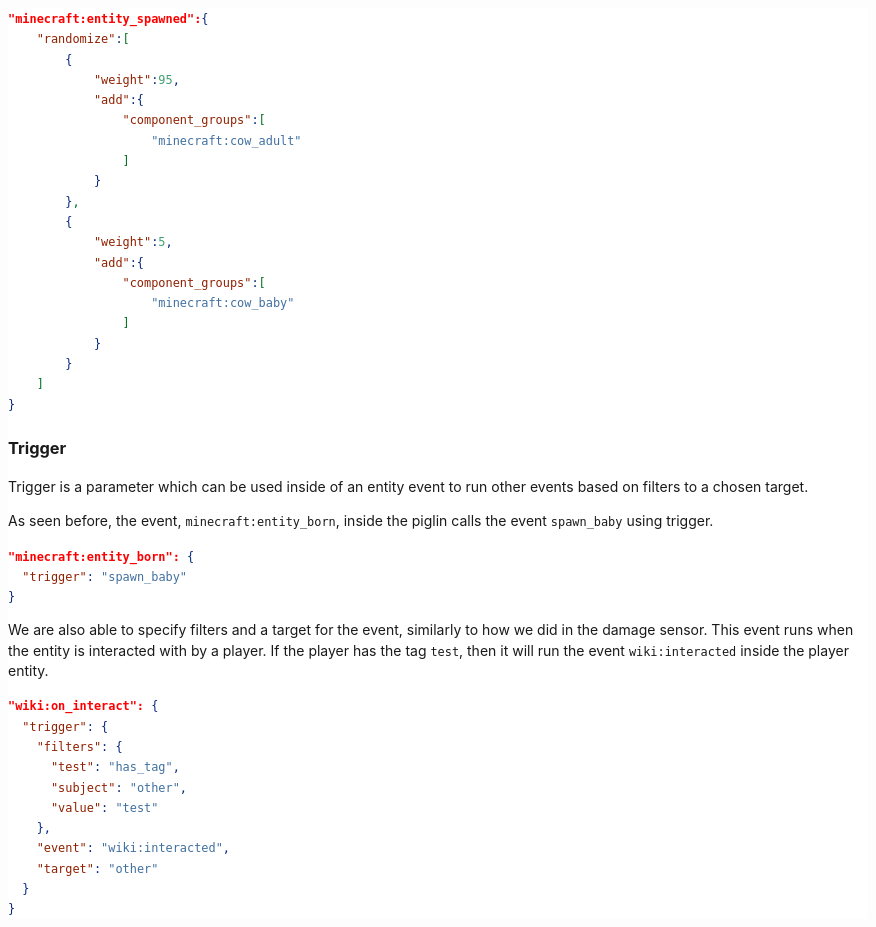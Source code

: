 <CodeHeader></CodeHeader>

```json
"minecraft:entity_spawned":{
    "randomize":[
        {
            "weight":95,
            "add":{
                "component_groups":[
                    "minecraft:cow_adult"
                ]
            }
        },
        {
            "weight":5,
            "add":{
                "component_groups":[
                    "minecraft:cow_baby"
                ]
            }
        }
    ]
}
```
### Trigger

Trigger is a parameter which can be used inside of an entity event to run other events based on filters to a chosen target.

As seen before, the event, `minecraft:entity_born`, inside the piglin calls the event `spawn_baby` using trigger.

<CodeHeader></CodeHeader>

```json
"minecraft:entity_born": {
  "trigger": "spawn_baby"
}
```

We are also able to specify filters and a target for the event, similarly to how we did in the damage sensor.
This event runs when the entity is interacted with by a player. If the player has the tag `test`, then it will run the event `wiki:interacted` inside the player entity.

<CodeHeader></CodeHeader>

```json
"wiki:on_interact": {
  "trigger": {
    "filters": {
      "test": "has_tag",
      "subject": "other",
      "value": "test"
    },
    "event": "wiki:interacted",
    "target": "other"
  }
}
```
